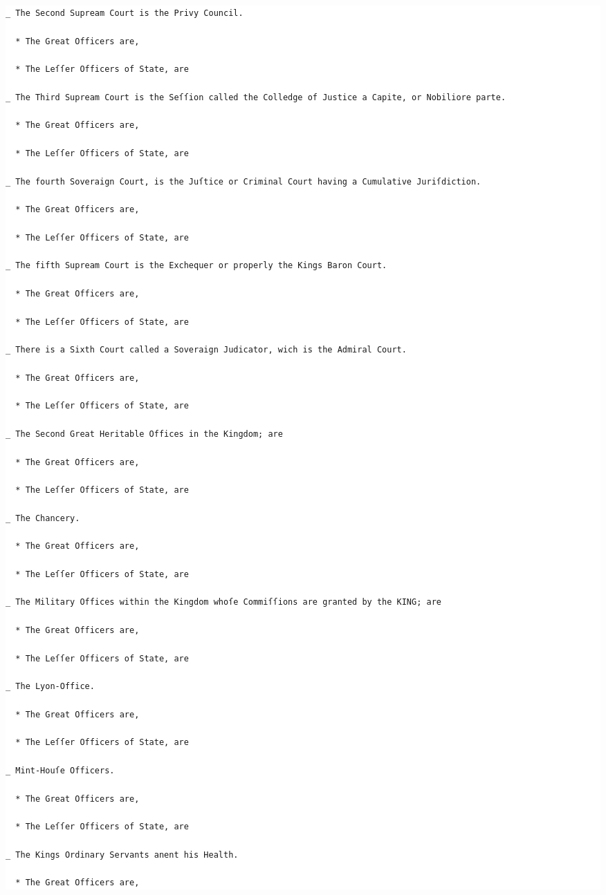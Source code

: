     _ The Second Supream Court is the Privy Council.

      * The Great Officers are,

      * The Leſſer Officers of State, are

    _ The Third Supream Court is the Seſſion called the Colledge of Justice a Capite, or Nobiliore parte.

      * The Great Officers are,

      * The Leſſer Officers of State, are

    _ The fourth Soveraign Court, is the Juſtice or Criminal Court having a Cumulative Juriſdiction.

      * The Great Officers are,

      * The Leſſer Officers of State, are

    _ The fifth Supream Court is the Exchequer or properly the Kings Baron Court.

      * The Great Officers are,

      * The Leſſer Officers of State, are

    _ There is a Sixth Court called a Soveraign Judicator, wich is the Admiral Court.

      * The Great Officers are,

      * The Leſſer Officers of State, are

    _ The Second Great Heritable Offices in the Kingdom; are

      * The Great Officers are,

      * The Leſſer Officers of State, are

    _ The Chancery.

      * The Great Officers are,

      * The Leſſer Officers of State, are

    _ The Military Offices within the Kingdom whoſe Commiſſions are granted by the KING; are

      * The Great Officers are,

      * The Leſſer Officers of State, are

    _ The Lyon-Office.

      * The Great Officers are,

      * The Leſſer Officers of State, are

    _ Mint-Houſe Officers.

      * The Great Officers are,

      * The Leſſer Officers of State, are

    _ The Kings Ordinary Servants anent his Health.

      * The Great Officers are,
